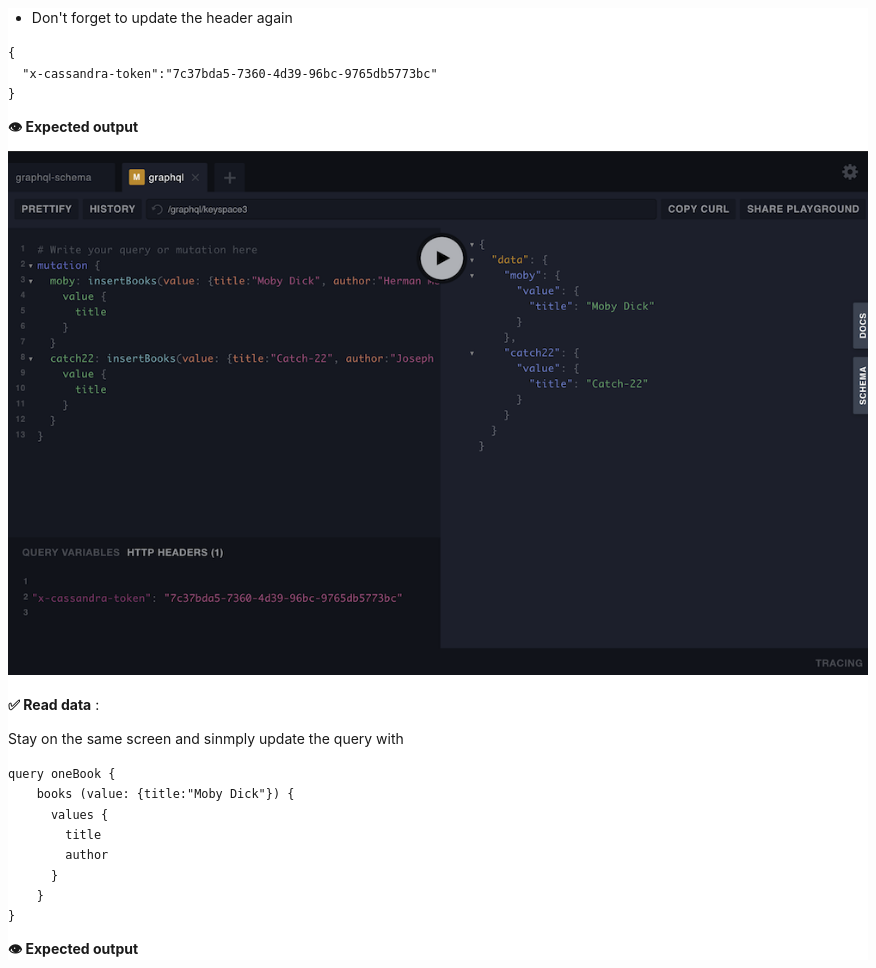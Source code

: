 - Don't forget to update the header again
```
{
  "x-cassandra-token":"7c37bda5-7360-4d39-96bc-9765db5773bc"
}
```
**👁️ Expected output**

![image](pics/graphql-insertdata.png?raw=true)


**✅ Read data** :

Stay on the same screen and sinmply update the query with 
```
query oneBook {
    books (value: {title:"Moby Dick"}) {
      values {
        title
        author
      }
    }
}
```

**👁️ Expected output**

